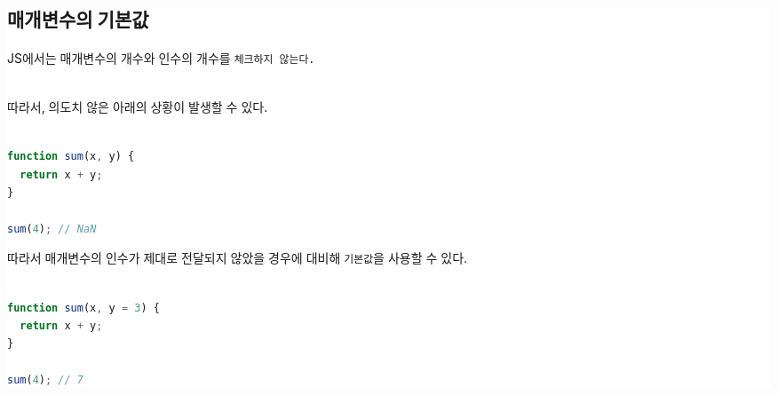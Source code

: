 ## 매개변수의 기본값

JS에서는 매개변수의 개수와 인수의 개수를 `체크하지 않는다.`<br> <br>

따라서, 의도치 않은 아래의 상황이 발생할 수 있다.<br><br>
```JavaScript
function sum(x, y) {
  return x + y;
}

sum(4); // NaN
```

따라서 매개변수의 인수가 제대로 전달되지 않았을 경우에 대비해 `기본값`을 사용할 수 있다.<br><br>

```JavaScript
function sum(x, y = 3) {
  return x + y;
}

sum(4); // 7
```































